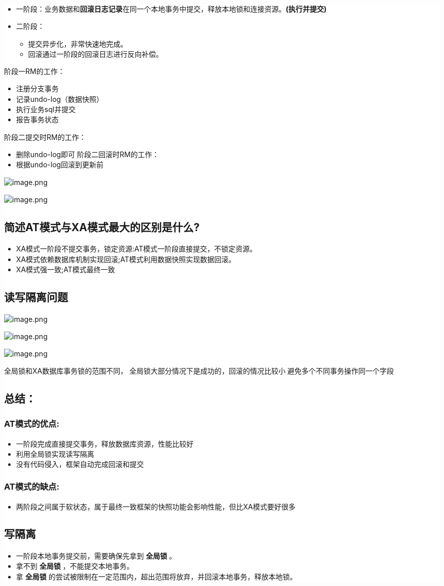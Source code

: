 - 一阶段：业务数据和**回滚日志记录**在同一个本地事务中提交，释放本地锁和连接资源。**(执行并提交)**
    
- 二阶段：
    - 提交异步化，非常快速地完成。
    - 回滚通过一阶段的回滚日志进行反向补偿。

阶段一RM的工作：
- 注册分支事务
- 记录undo-log（数据快照）
- 执行业务sql并提交
- 报告事务状态

阶段二提交时RM的工作：
- 删除undo-log即可
阶段二回滚时RM的工作：
- 根据undo-log回滚到更新前

![image.png](https://gitee.com/ycfan/images/raw/master/img/20231213174816.png)

![image.png](https://gitee.com/ycfan/images/raw/master/img/20231213174847.png)

## 简述AT模式与XA模式最大的区别是什么?
- XA模式一阶段不提交事务，锁定资源:AT模式一阶段直接提交，不锁定资源。
- XA模式依赖数据库机制实现回滚;AT模式利用数据快照实现数据回滚。
- XA模式强一致;AT模式最终一致
## 读写隔离问题
![image.png](https://gitee.com/ycfan/images/raw/master/img/20231213175201.png)

![image.png](https://gitee.com/ycfan/images/raw/master/img/20231213180818.png)


![image.png](https://gitee.com/ycfan/images/raw/master/img/20231213181412.png)

全局锁和XA数据库事务锁的范围不同，
全局锁大部分情况下是成功的，回滚的情况比较小
避免多个不同事务操作同一个字段

## 总结：
### AT模式的优点:
- 一阶段完成直接提交事务，释放数据库资源，性能比较好
- 利用全局锁实现读写隔离
- 没有代码侵入，框架自动完成回滚和提交
### AT模式的缺点:
- 两阶段之间属于软状态，属于最终一致框架的快照功能会影响性能，但比XA模式要好很多
## 写隔离

- 一阶段本地事务提交前，需要确保先拿到 **全局锁** 。
- 拿不到 **全局锁** ，不能提交本地事务。
- 拿 **全局锁** 的尝试被限制在一定范围内，超出范围将放弃，并回滚本地事务，释放本地锁。
